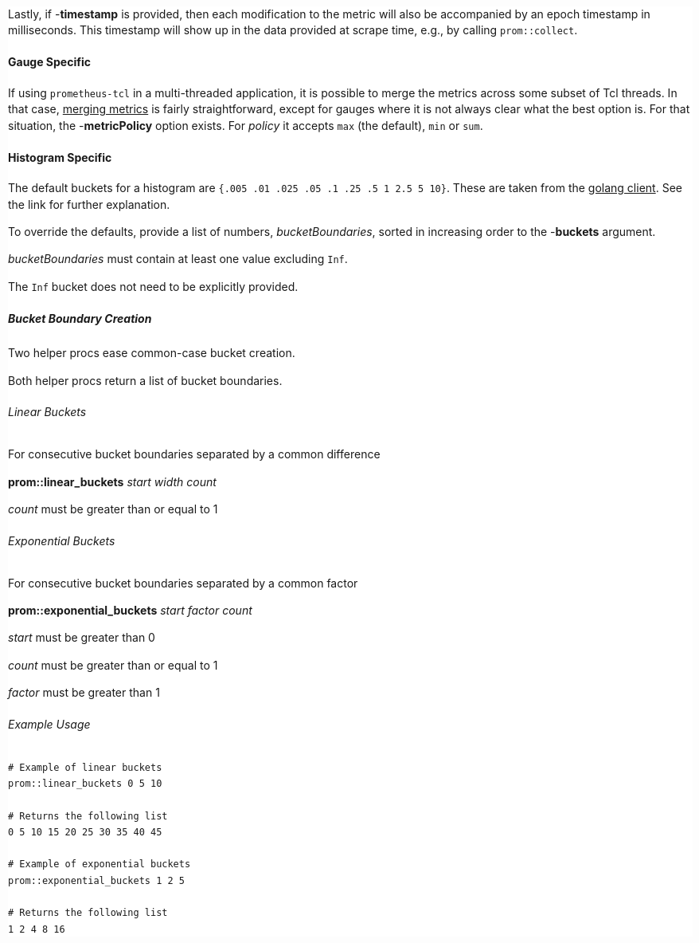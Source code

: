 Lastly, if -**timestamp** is provided, then each modification to the metric will also be accompanied by an epoch timestamp in milliseconds.  This timestamp will show up in the data provided at scrape time, e.g., by calling `prom::collect`.

#### Gauge Specific

If using `prometheus-tcl` in a multi-threaded application, it is possible to merge the metrics across some subset of Tcl threads.  In that case, [merging metrics](#merge-policy) is fairly straightforward, except for gauges where it is not always clear what the best option is.  For that situation, the -**metricPolicy** option exists.  For *policy* it accepts `max` (the default), `min` or `sum`.

#### Histogram Specific

The default buckets for a histogram are `{.005 .01 .025 .05 .1 .25 .5 1 2.5 5 10}`.  These are taken from the [golang client](https://github.com/prometheus/client_golang/blob/master/prometheus/histogram.go#L57-L67).  See the link for further explanation. 

To override the defaults, provide a list of numbers, *bucketBoundaries*, sorted in increasing order to the -**buckets** argument.

*bucketBoundaries* must contain at least one value excluding `Inf`.

The `Inf` bucket does not need to be explicitly provided.

##### Bucket Boundary Creation

Two helper procs ease common-case bucket creation.  

Both helper procs return a list of bucket boundaries.

###### Linear Buckets

For consecutive bucket boundaries separated by a common difference

**prom::linear_buckets** *start* *width* *count*

*count* must be greater than or equal to 1

###### Exponential Buckets

For consecutive bucket boundaries separated by a common factor

**prom::exponential_buckets** *start* *factor* *count*

*start* must be greater than 0

*count* must be greater than or equal to 1

*factor* must be greater than 1

###### Example Usage

```
# Example of linear buckets
prom::linear_buckets 0 5 10

# Returns the following list
0 5 10 15 20 25 30 35 40 45

# Example of exponential buckets
prom::exponential_buckets 1 2 5

# Returns the following list
1 2 4 8 16
```
